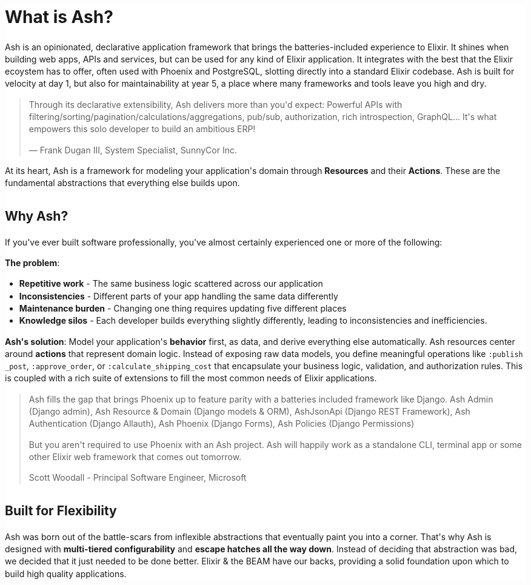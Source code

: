 

# What is Ash?

Ash is an opinionated, declarative application framework that brings the batteries-included experience to Elixir. It shines when building web apps, APIs and services, but can be used for any kind of Elixir application. It integrates with the best that the Elixir ecoystem has to offer, often used with Phoenix and PostgreSQL, slotting directly into a standard Elixir codebase. Ash is built for velocity at day 1, but also for maintainability at year 5, a place where many frameworks and tools leave you high and dry.

> Through its declarative extensibility, Ash delivers more than you'd expect: Powerful APIs with filtering/sorting/pagination/calculations/aggregations, pub/sub, authorization, rich introspection, GraphQL... It's what empowers this solo developer to build an ambitious ERP!
>
> — Frank Dugan III, System Specialist, SunnyCor Inc.

At its heart, Ash is a framework for modeling your application's domain through **Resources** and their **Actions**. These are the fundamental abstractions that everything else builds upon.

## Why Ash?

If you've ever built software professionally, you've almost certainly experienced one or more of the following:

**The problem**:
- **Repetitive work** - The same business logic scattered across our application
- **Inconsistencies** - Different parts of your app handling the same data differently
- **Maintenance burden** - Changing one thing requires updating five different places
- **Knowledge silos** - Each developer builds everything slightly differently, leading to inconsistencies and inefficiencies.

**Ash's solution**: Model your application's **behavior** first, as data, and derive everything else automatically. Ash resources center around **actions** that represent domain logic. Instead of exposing raw data models, you define meaningful operations like `:publish_post`, `:approve_order`, or `:calculate_shipping_cost` that encapsulate your business logic, validation, and authorization rules. This is coupled with a rich suite of extensions to fill the most common needs of Elixir applications.

> Ash fills the gap that brings Phoenix up to feature parity with a batteries included framework like Django.
> Ash Admin (Django admin), Ash Resource & Domain (Django models & ORM), AshJsonApi (Django REST Framework), Ash Authentication (Django Allauth), Ash Phoenix (Django Forms), Ash Policies (Django Permissions)
>
> But you aren't required to use Phoenix with an Ash project. Ash will happily work as a standalone CLI, terminal app or some other Elixir web framework that comes out tomorrow.
>
> Scott Woodall - Principal Software Engineer, Microsoft

## Built for Flexibility

Ash was born out of the battle-scars from inflexible abstractions that eventually paint you into a corner. That's why Ash is designed with **multi-tiered configurability** and **escape hatches all the way down**. Instead of deciding that abstraction was bad, we decided that it just needed to be done better. Elixir & the BEAM have our backs, providing a solid foundation upon which to build high quality applications.

